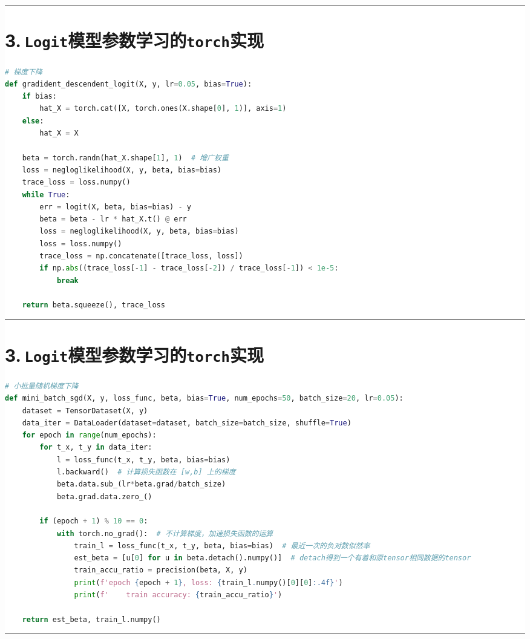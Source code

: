 ```python
```

---
# 3. `Logit`模型参数学习的`torch`实现

```python
# 梯度下降
def gradident_descendent_logit(X, y, lr=0.05, bias=True):
    if bias:
        hat_X = torch.cat([X, torch.ones(X.shape[0], 1)], axis=1)
    else:
        hat_X = X

    beta = torch.randn(hat_X.shape[1], 1)  # 增广权重
    loss = negloglikelihood(X, y, beta, bias=bias)
    trace_loss = loss.numpy()
    while True:
        err = logit(X, beta, bias=bias) - y
        beta = beta - lr * hat_X.t() @ err
        loss = negloglikelihood(X, y, beta, bias=bias)
        loss = loss.numpy()
        trace_loss = np.concatenate([trace_loss, loss])
        if np.abs((trace_loss[-1] - trace_loss[-2]) / trace_loss[-1]) < 1e-5:
            break
            
    return beta.squeeze(), trace_loss

```

---
# 3. `Logit`模型参数学习的`torch`实现

```python
# 小批量随机梯度下降
def mini_batch_sgd(X, y, loss_func, beta, bias=True, num_epochs=50, batch_size=20, lr=0.05):
    dataset = TensorDataset(X, y)
    data_iter = DataLoader(dataset=dataset, batch_size=batch_size, shuffle=True)
    for epoch in range(num_epochs):
        for t_x, t_y in data_iter:
            l = loss_func(t_x, t_y, beta, bias=bias)        
            l.backward()  # 计算损失函数在 [w,b] 上的梯度
            beta.data.sub_(lr*beta.grad/batch_size)
            beta.grad.data.zero_()
            
        if (epoch + 1) % 10 == 0:
            with torch.no_grad():  # 不计算梯度，加速损失函数的运算
                train_l = loss_func(t_x, t_y, beta, bias=bias)  # 最近一次的负对数似然率
                est_beta = [u[0] for u in beta.detach().numpy()]  # detach得到一个有着和原tensor相同数据的tensor
                train_accu_ratio = precision(beta, X, y)
                print(f'epoch {epoch + 1}, loss: {train_l.numpy()[0][0]:.4f}')
                print(f'    train accuracy: {train_accu_ratio}')
            
    return est_beta, train_l.numpy()

```

---